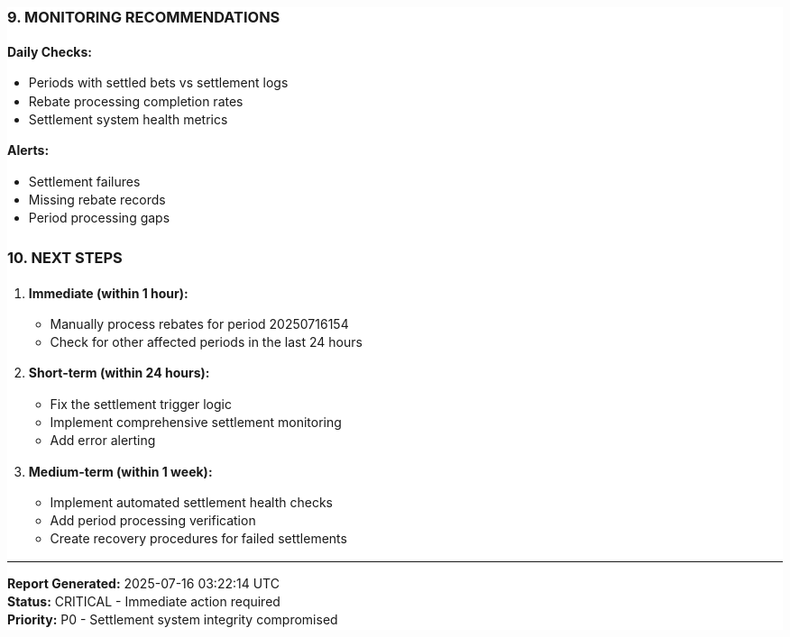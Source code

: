 ### 9. MONITORING RECOMMENDATIONS

**Daily Checks:**
- Periods with settled bets vs settlement logs
- Rebate processing completion rates
- Settlement system health metrics

**Alerts:**
- Settlement failures
- Missing rebate records
- Period processing gaps

### 10. NEXT STEPS

1. **Immediate (within 1 hour):**
   - Manually process rebates for period 20250716154
   - Check for other affected periods in the last 24 hours

2. **Short-term (within 24 hours):**
   - Fix the settlement trigger logic
   - Implement comprehensive settlement monitoring
   - Add error alerting

3. **Medium-term (within 1 week):**
   - Implement automated settlement health checks
   - Add period processing verification
   - Create recovery procedures for failed settlements

---

**Report Generated:** 2025-07-16 03:22:14 UTC  
**Status:** CRITICAL - Immediate action required  
**Priority:** P0 - Settlement system integrity compromised